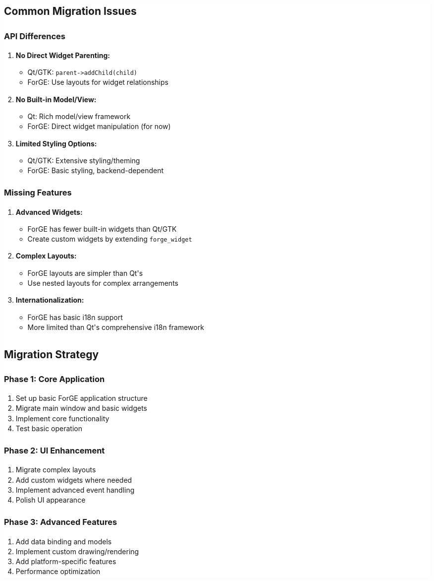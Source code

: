## Common Migration Issues

### API Differences

1. **No Direct Widget Parenting:**
   - Qt/GTK: `parent->addChild(child)`
   - ForGE: Use layouts for widget relationships

2. **No Built-in Model/View:**
   - Qt: Rich model/view framework
   - ForGE: Direct widget manipulation (for now)

3. **Limited Styling Options:**
   - Qt/GTK: Extensive styling/theming
   - ForGE: Basic styling, backend-dependent

### Missing Features

1. **Advanced Widgets:**
   - ForGE has fewer built-in widgets than Qt/GTK
   - Create custom widgets by extending `forge_widget`

2. **Complex Layouts:**
   - ForGE layouts are simpler than Qt's
   - Use nested layouts for complex arrangements

3. **Internationalization:**
   - ForGE has basic i18n support
   - More limited than Qt's comprehensive i18n framework

## Migration Strategy

### Phase 1: Core Application

1. Set up basic ForGE application structure
2. Migrate main window and basic widgets
3. Implement core functionality
4. Test basic operation

### Phase 2: UI Enhancement

1. Migrate complex layouts
2. Add custom widgets where needed
3. Implement advanced event handling
4. Polish UI appearance

### Phase 3: Advanced Features

1. Add data binding and models
2. Implement custom drawing/rendering
3. Add platform-specific features
4. Performance optimization
